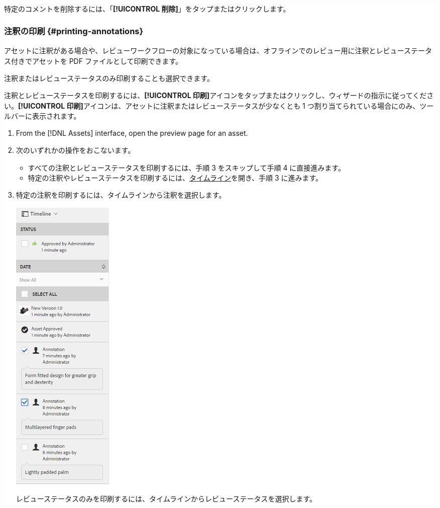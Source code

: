    特定のコメントを削除するには、「**[!UICONTROL 削除]**」をタップまたはクリックします。

### 注釈の印刷 {#printing-annotations}

アセットに注釈がある場合や、レビューワークフローの対象になっている場合は、オフラインでのレビュー用に注釈とレビューステータス付きでアセットを PDF ファイルとして印刷できます。

注釈またはレビューステータスのみ印刷することも選択できます。

注釈とレビューステータスを印刷するには、**[!UICONTROL 印刷]**&#x200B;アイコンをタップまたはクリックし、ウィザードの指示に従ってください。**[!UICONTROL 印刷]**&#x200B;アイコンは、アセットに注釈またはレビューステータスが少なくとも 1 つ割り当てられている場合にのみ、ツールバーに表示されます。

1. From the [!DNL Assets] interface, open the preview page for an asset.
1. 次のいずれかの操作をおこないます。

   * すべての注釈とレビューステータスを印刷するには、手順 3 をスキップして手順 4 に直接進みます。
   * 特定の注釈やレビューステータスを印刷するには、[タイムライン](/help/assets/managing-assets-touch-ui.md#timeline)を開き、手順 3 に進みます。

1. 特定の注釈を印刷するには、タイムラインから注釈を選択します。

   ![タイムラインから注釈を選択して印刷します](assets/chlimage_1-38.png)

   レビューステータスのみを印刷するには、タイムラインからレビューステータスを選択します。
